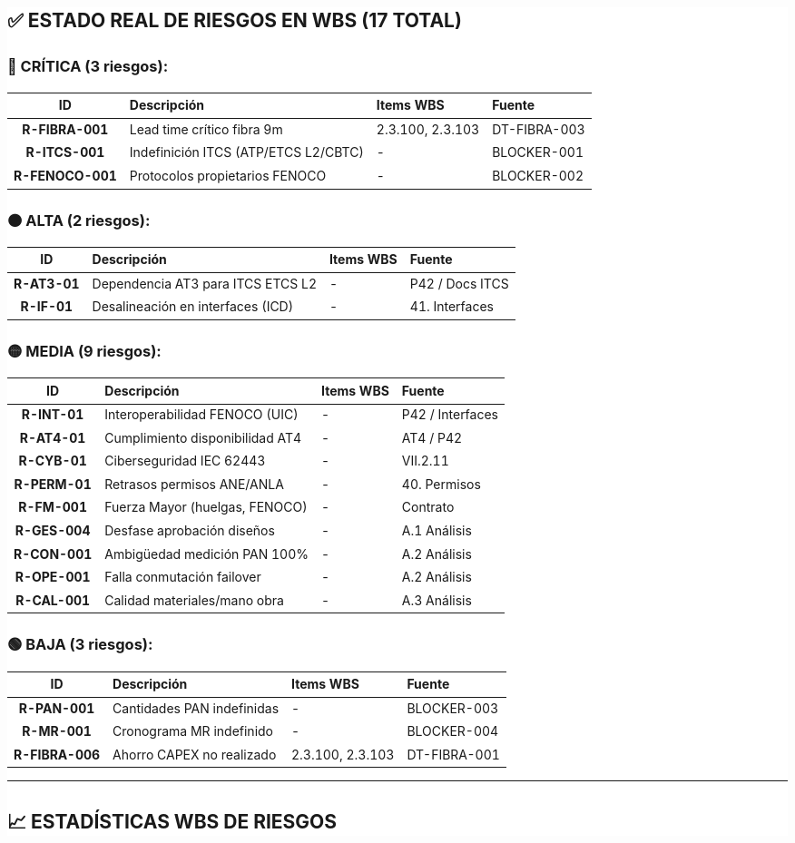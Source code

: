 
## ✅ **ESTADO REAL DE RIESGOS EN WBS (17 TOTAL)**

### **🔴 CRÍTICA (3 riesgos):**
| ID | Descripción | Items WBS | Fuente |
|:--:|:------------|:----------|:-------|
| **R-FIBRA-001** | Lead time crítico fibra 9m | 2.3.100, 2.3.103 | DT-FIBRA-003 |
| **R-ITCS-001** | Indefinición ITCS (ATP/ETCS L2/CBTC) | - | BLOCKER-001 |
| **R-FENOCO-001** | Protocolos propietarios FENOCO | - | BLOCKER-002 |

### **🟠 ALTA (2 riesgos):**
| ID | Descripción | Items WBS | Fuente |
|:--:|:------------|:----------|:-------|
| **R-AT3-01** | Dependencia AT3 para ITCS ETCS L2 | - | P42 / Docs ITCS |
| **R-IF-01** | Desalineación en interfaces (ICD) | - | 41. Interfaces |

### **🟡 MEDIA (9 riesgos):**
| ID | Descripción | Items WBS | Fuente |
|:--:|:------------|:----------|:-------|
| **R-INT-01** | Interoperabilidad FENOCO (UIC) | - | P42 / Interfaces |
| **R-AT4-01** | Cumplimiento disponibilidad AT4 | - | AT4 / P42 |
| **R-CYB-01** | Ciberseguridad IEC 62443 | - | VII.2.11 |
| **R-PERM-01** | Retrasos permisos ANE/ANLA | - | 40. Permisos |
| **R-FM-001** | Fuerza Mayor (huelgas, FENOCO) | - | Contrato |
| **R-GES-004** | Desfase aprobación diseños | - | A.1 Análisis |
| **R-CON-001** | Ambigüedad medición PAN 100% | - | A.2 Análisis |
| **R-OPE-001** | Falla conmutación failover | - | A.2 Análisis |
| **R-CAL-001** | Calidad materiales/mano obra | - | A.3 Análisis |

### **🟢 BAJA (3 riesgos):**
| ID | Descripción | Items WBS | Fuente |
|:--:|:------------|:----------|:-------|
| **R-PAN-001** | Cantidades PAN indefinidas | - | BLOCKER-003 |
| **R-MR-001** | Cronograma MR indefinido | - | BLOCKER-004 |
| **R-FIBRA-006** | Ahorro CAPEX no realizado | 2.3.100, 2.3.103 | DT-FIBRA-001 |

---

## 📈 **ESTADÍSTICAS WBS DE RIESGOS**
